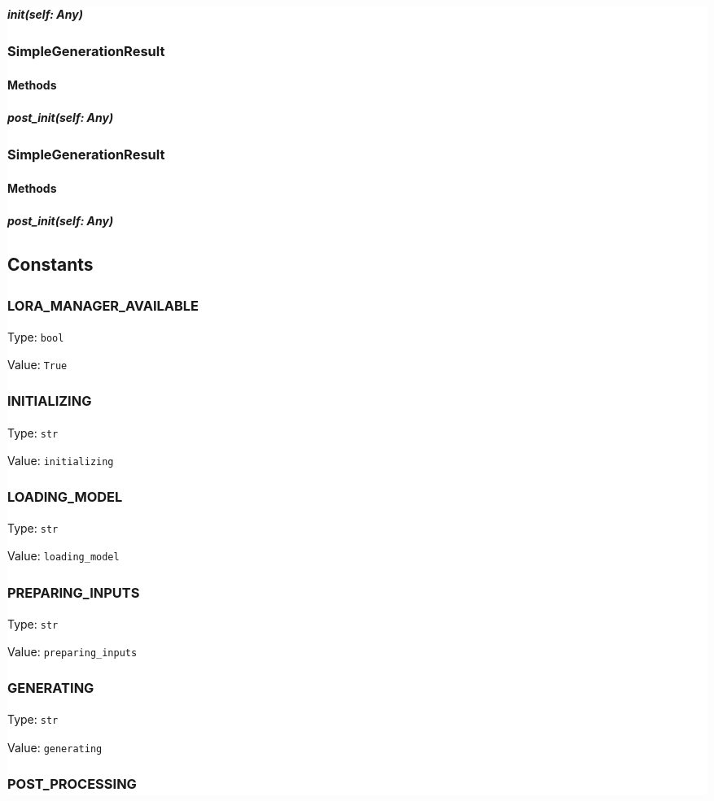 ##### __init__(self: Any)



### SimpleGenerationResult



#### Methods

##### __post_init__(self: Any)



### SimpleGenerationResult



#### Methods

##### __post_init__(self: Any)



## Constants

### LORA_MANAGER_AVAILABLE

Type: `bool`

Value: `True`

### INITIALIZING

Type: `str`

Value: `initializing`

### LOADING_MODEL

Type: `str`

Value: `loading_model`

### PREPARING_INPUTS

Type: `str`

Value: `preparing_inputs`

### GENERATING

Type: `str`

Value: `generating`

### POST_PROCESSING
